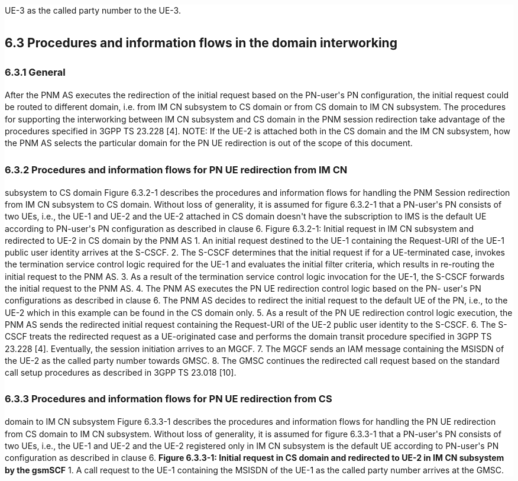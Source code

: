 UE-3 as the called party number to the UE-3.
## 6.3 Procedures and information flows in the domain interworking
### 6.3.1 General
After the PNM AS executes the redirection of the initial request based on the
PN-user's PN configuration, the initial request could be routed to different
domain, i.e. from IM CN subsystem to CS domain or from CS domain to IM CN
subsystem.
The procedures for supporting the interworking between IM CN subsystem and CS
domain in the PNM session redirection take advantage of the procedures
specified in 3GPP TS 23.228 [4].
NOTE: If the UE-2 is attached both in the CS domain and the IM CN subsystem,
how the PNM AS selects the particular domain for the PN UE redirection is out
of the scope of this document.
### 6.3.2 Procedures and information flows for PN UE redirection from IM CN
subsystem to CS domain
Figure 6.3.2-1 describes the procedures and information flows for handling the
PNM Session redirection from IM CN subsystem to CS domain. Without loss of
generality, it is assumed for figure 6.3.2-1 that a PN-user's PN consists of
two UEs, i.e., the UE-1 and UE-2 and the UE-2 attached in CS domain doesn't
have the subscription to IMS is the default UE according to PN-user's PN
configuration as described in clause 6.
Figure 6.3.2-1: Initial request in IM CN subsystem and redirected to UE-2 in
CS domain by the PNM AS
1\. An initial request destined to the UE-1 containing the Request-URI of the
UE-1 public user identity arrives at the S-CSCF.
2\. The S-CSCF determines that the initial request if for a UE-terminated
case, invokes the termination service control logic required for the UE-1 and
evaluates the initial filter criteria, which results in re-routing the initial
request to the PNM AS.
3\. As a result of the termination service control logic invocation for the
UE-1, the S-CSCF forwards the initial request to the PNM AS.
4\. The PNM AS executes the PN UE redirection control logic based on the PN-
user's PN configurations as described in clause 6. The PNM AS decides to
redirect the initial request to the default UE of the PN, i.e., to the UE-2
which in this example can be found in the CS domain only.
5\. As a result of the PN UE redirection control logic execution, the PNM AS
sends the redirected initial request containing the Request-URI of the UE-2
public user identity to the S-CSCF.
6\. The S-CSCF treats the redirected request as a UE-originated case and
performs the domain transit procedure specified in 3GPP TS 23.228 [4].
Eventually, the session initiation arrives to an MGCF.
7\. The MGCF sends an IAM message containing the MSISDN of the UE-2 as the
called party number towards GMSC.
8\. The GMSC continues the redirected call request based on the standard call
setup procedures as described in 3GPP TS 23.018 [10].
### 6.3.3 Procedures and information flows for PN UE redirection from CS
domain to IM CN subsystem
Figure 6.3.3-1 describes the procedures and information flows for handling the
PN UE redirection from CS domain to IM CN subsystem. Without loss of
generality, it is assumed for figure 6.3.3-1 that a PN-user's PN consists of
two UEs, i.e., the UE-1 and UE-2 and the UE-2 registered only in IM CN
subsystem is the default UE according to PN-user's PN configuration as
described in clause 6.
**Figure 6.3.3-1: Initial request in CS domain and redirected to UE-2 in IM CN
subsystem by the gsmSCF**
1\. A call request to the UE-1 containing the MSISDN of the UE-1 as the called
party number arrives at the GMSC.